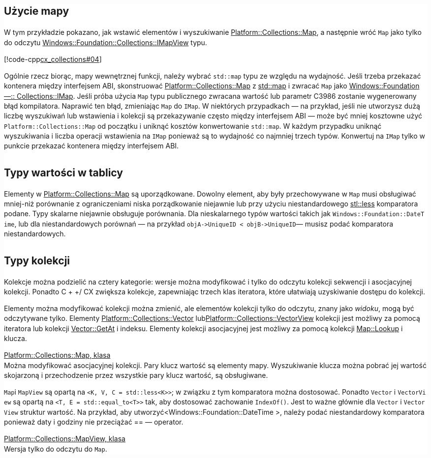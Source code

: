## <a name="map-usage"></a>Użycie mapy  
 W tym przykładzie pokazano, jak wstawić elementów i wyszukiwanie [Platform::Collections::Map](../cppcx/platform-collections-map-class.md), a następnie wróć `Map` jako tylko do odczytu [Windows::Foundation::Collections::IMapView](http://msdn.microsoft.com/library/windows/apps/br226037.aspx) typu.  
  
 [!code-cpp[cx_collections#04](../cppcx/codesnippet/CPP/collections/class1.cpp#04)]  
  
 Ogólnie rzecz biorąc, mapy wewnętrznej funkcji, należy wybrać `std::map` typu ze względu na wydajność. Jeśli trzeba przekazać kontenera między interfejsem ABI, skonstruować [Platform::Collections::Map](../cppcx/platform-collections-map-class.md) z [std::map](../standard-library/map-class.md) i zwracać `Map` jako [Windows::Foundation —:: Collections::IMap](http://msdn.microsoft.com/library/windows/apps/br226042.aspx). Jeśli próba użycia `Map` typu publicznego zwracana wartość lub parametr C3986 zostanie wygenerowany błąd kompilatora. Naprawić ten błąd, zmieniając `Map` do `IMap`. W niektórych przypadkach — na przykład, jeśli nie utworzysz dużą liczbę wyszukiwań lub wstawienia i kolekcji są przekazywanie często między interfejsem ABI — może być mniej kosztowne użyć `Platform::Collections::Map` od początku i uniknąć kosztów konwertowanie `std::map`. W każdym przypadku uniknąć wyszukiwania i liczba operacji wstawienia na `IMap` ponieważ są to wydajność co najmniej trzech typów. Konwertuj na `IMap` tylko w punkcie przekazać kontenera między interfejsem ABI.  
  
## <a name="value-types-in-map"></a>Typy wartości w tablicy  
 Elementy w [Platform::Collections::Map](../cppcx/platform-collections-map-class.md) są uporządkowane. Dowolny element, aby były przechowywane w `Map` musi obsługiwać mniej-niż porównanie z ograniczeniami niska porządkowanie niejawnie lub przy użyciu niestandardowego [stl::less](../standard-library/less-struct.md) komparatora podane. Typy skalarne niejawnie obsługuje porównania. Dla nieskalarnego typów wartości takich jak `Windows::Foundation::DateTime`, lub dla niestandardowych porównań — na przykład `objA->UniqueID < objB->UniqueID`— musisz podać komparatora niestandardowych.  
  
## <a name="collection-types"></a>Typy kolekcji  
 Kolekcje można podzielić na cztery kategorie: wersje można modyfikować i tylko do odczytu kolekcji sekwencji i asocjacyjnej kolekcji. Ponadto C + +/ CX zwiększa kolekcje, zapewniając trzech klas iteratora, które ułatwiają uzyskiwanie dostępu do kolekcji. 
  
 Elementy można modyfikować kolekcji można zmienić, ale elementów kolekcji tylko do odczytu, znany jako *widoku*, mogą być odczytywane tylko. Elementy [Platform::Collections::Vector](../cppcx/platform-collections-vector-class.md) lub[Platform::Collections::VectorView](../cppcx/platform-collections-vectorview-class.md) kolekcji jest możliwy za pomocą iteratora lub kolekcji [Vector::GetAt](../cppcx/platform-collections-vector-class.md#getat) i indeksu. Elementy kolekcji asocjacyjnej jest możliwy za pomocą kolekcji [Map::Lookup](../cppcx/platform-collections-map-class.md#lookup) i klucza.  
  
 [Platform::Collections::Map, klasa](../cppcx/platform-collections-map-class.md)  
 Można modyfikować asocjacyjnej kolekcji. Pary klucz wartość są elementy mapy. Wyszukiwanie klucza można pobrać jej wartość skojarzoną i przechodzenie przez wszystkie pary klucz wartość, są obsługiwane.  
  
 `Map`i `MapView` są opartą na `<K, V, C = std::less<K>>`; w związku z tym komparatora można dostosować.  Ponadto `Vector` i `VectorView` są opartą na `<T, E = std::equal_to<T>>` tak, aby dostosować zachowanie `IndexOf()`. Jest to ważne głównie dla `Vector` i `VectorView` struktur wartość. Na przykład, aby utworzyć\<Windows::Foundation::DateTime >, należy podać niestandardowy komparatora ponieważ daty i godziny nie przeciążać == — operator.  
  
 [Platform::Collections::MapView, klasa](../cppcx/platform-collections-mapview-class.md)  
 Wersja tylko do odczytu do `Map`.  
  